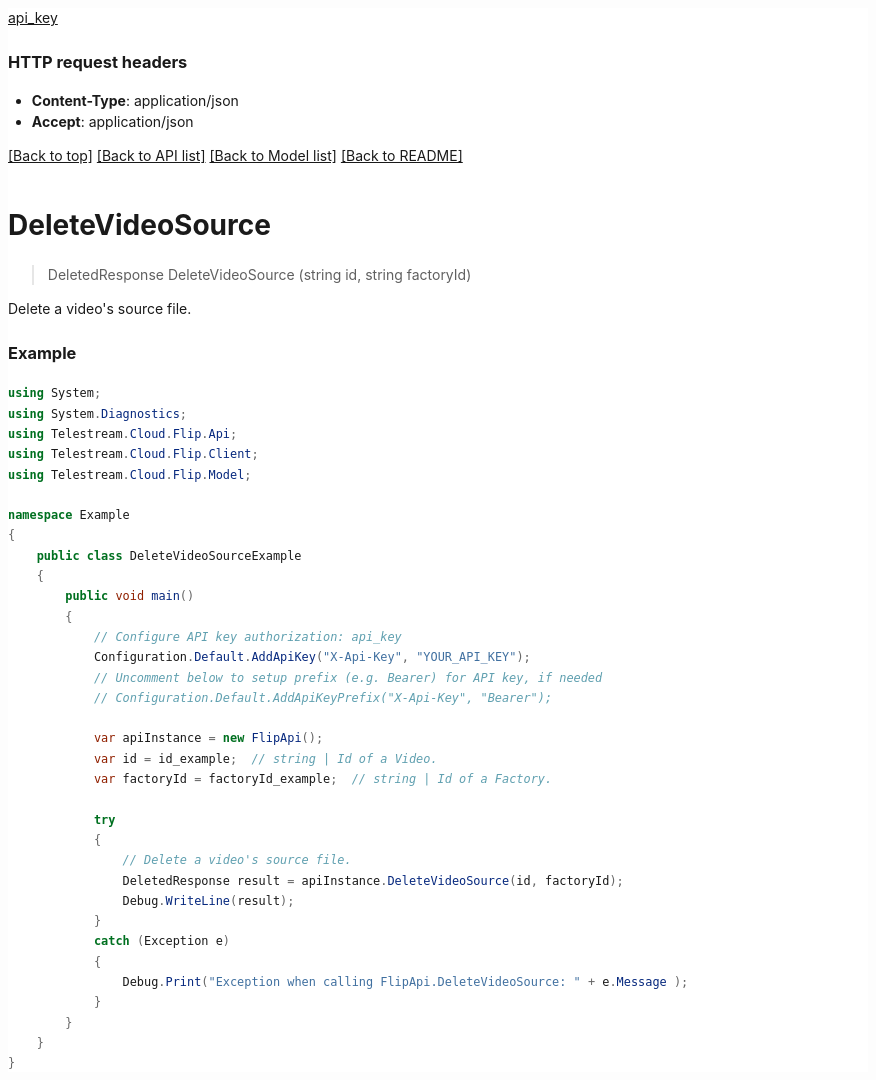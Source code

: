 [api_key](../README.md#api_key)

### HTTP request headers

 - **Content-Type**: application/json
 - **Accept**: application/json

[[Back to top]](#) [[Back to API list]](../README.md#documentation-for-api-endpoints) [[Back to Model list]](../README.md#documentation-for-models) [[Back to README]](../README.md)

<a name="deletevideosource"></a>
# **DeleteVideoSource**
> DeletedResponse DeleteVideoSource (string id, string factoryId)

Delete a video's source file.

### Example
```csharp
using System;
using System.Diagnostics;
using Telestream.Cloud.Flip.Api;
using Telestream.Cloud.Flip.Client;
using Telestream.Cloud.Flip.Model;

namespace Example
{
    public class DeleteVideoSourceExample
    {
        public void main()
        {
            // Configure API key authorization: api_key
            Configuration.Default.AddApiKey("X-Api-Key", "YOUR_API_KEY");
            // Uncomment below to setup prefix (e.g. Bearer) for API key, if needed
            // Configuration.Default.AddApiKeyPrefix("X-Api-Key", "Bearer");

            var apiInstance = new FlipApi();
            var id = id_example;  // string | Id of a Video.
            var factoryId = factoryId_example;  // string | Id of a Factory.

            try
            {
                // Delete a video's source file.
                DeletedResponse result = apiInstance.DeleteVideoSource(id, factoryId);
                Debug.WriteLine(result);
            }
            catch (Exception e)
            {
                Debug.Print("Exception when calling FlipApi.DeleteVideoSource: " + e.Message );
            }
        }
    }
}
```
